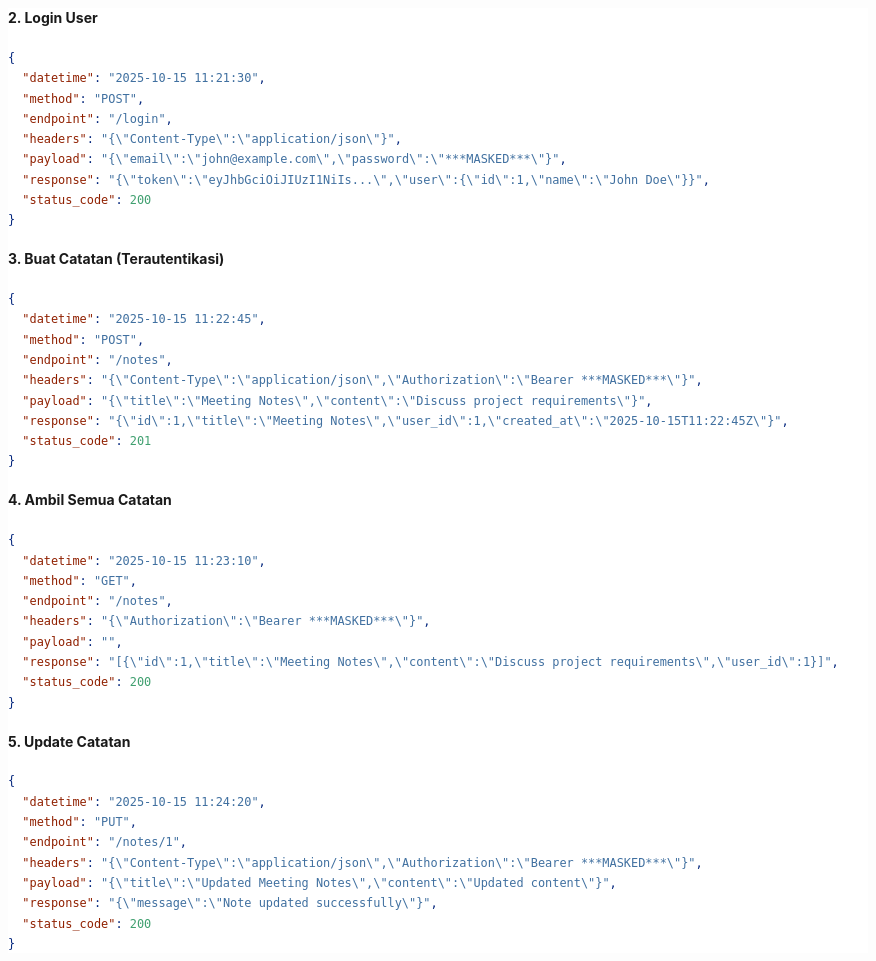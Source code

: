 #### 2. Login User
```json
{
  "datetime": "2025-10-15 11:21:30",
  "method": "POST",
  "endpoint": "/login",
  "headers": "{\"Content-Type\":\"application/json\"}",
  "payload": "{\"email\":\"john@example.com\",\"password\":\"***MASKED***\"}",
  "response": "{\"token\":\"eyJhbGciOiJIUzI1NiIs...\",\"user\":{\"id\":1,\"name\":\"John Doe\"}}",
  "status_code": 200
}
```

#### 3. Buat Catatan (Terautentikasi)
```json
{
  "datetime": "2025-10-15 11:22:45",
  "method": "POST",
  "endpoint": "/notes",
  "headers": "{\"Content-Type\":\"application/json\",\"Authorization\":\"Bearer ***MASKED***\"}",
  "payload": "{\"title\":\"Meeting Notes\",\"content\":\"Discuss project requirements\"}",
  "response": "{\"id\":1,\"title\":\"Meeting Notes\",\"user_id\":1,\"created_at\":\"2025-10-15T11:22:45Z\"}",
  "status_code": 201
}
```

#### 4. Ambil Semua Catatan
```json
{
  "datetime": "2025-10-15 11:23:10",
  "method": "GET",
  "endpoint": "/notes",
  "headers": "{\"Authorization\":\"Bearer ***MASKED***\"}",
  "payload": "",
  "response": "[{\"id\":1,\"title\":\"Meeting Notes\",\"content\":\"Discuss project requirements\",\"user_id\":1}]",
  "status_code": 200
}
```

#### 5. Update Catatan
```json
{
  "datetime": "2025-10-15 11:24:20",
  "method": "PUT",
  "endpoint": "/notes/1",
  "headers": "{\"Content-Type\":\"application/json\",\"Authorization\":\"Bearer ***MASKED***\"}",
  "payload": "{\"title\":\"Updated Meeting Notes\",\"content\":\"Updated content\"}",
  "response": "{\"message\":\"Note updated successfully\"}",
  "status_code": 200
}
```
